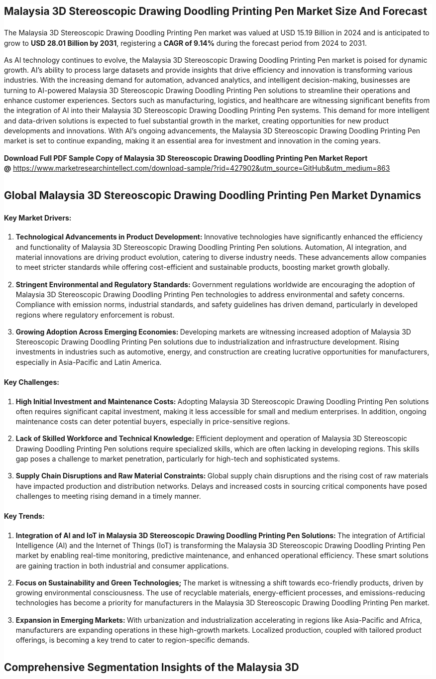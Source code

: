 <h2>Malaysia 3D Stereoscopic Drawing Doodling Printing Pen Market Size And Forecast</h2><p>The Malaysia 3D Stereoscopic Drawing Doodling Printing Pen market was valued at USD 15.19 Billion in 2024 and is anticipated to grow to <strong>USD 28.01 Billion by 2031</strong>, registering a <strong>CAGR of 9.14%</strong> during the forecast period from 2024 to 2031.</p><p>As AI technology continues to evolve, the Malaysia 3D Stereoscopic Drawing Doodling Printing Pen market is poised for dynamic growth. AI’s ability to process large datasets and provide insights that drive efficiency and innovation is transforming various industries. With the increasing demand for automation, advanced analytics, and intelligent decision-making, businesses are turning to AI-powered Malaysia 3D Stereoscopic Drawing Doodling Printing Pen solutions to streamline their operations and enhance customer experiences. Sectors such as manufacturing, logistics, and healthcare are witnessing significant benefits from the integration of AI into their Malaysia 3D Stereoscopic Drawing Doodling Printing Pen systems. This demand for more intelligent and data-driven solutions is expected to fuel substantial growth in the market, creating opportunities for new product developments and innovations. With AI’s ongoing advancements, the Malaysia 3D Stereoscopic Drawing Doodling Printing Pen market is set to continue expanding, making it an essential area for investment and innovation in the coming years.</p><p><strong>Download Full PDF Sample Copy of Malaysia 3D Stereoscopic Drawing Doodling Printing Pen Market Report @</strong>&nbsp;<a href="https://www.marketresearchintellect.com/download-sample/?rid=427902&amp;utm_source=GitHub&amp;utm_medium=863">https://www.marketresearchintellect.com/download-sample/?rid=427902&amp;utm_source=GitHub&amp;utm_medium=863</a></p><h2>Global Malaysia 3D Stereoscopic Drawing Doodling Printing Pen Market Dynamics</h2><h4><strong>Key Market Drivers:</strong></h4><ol><li><p><strong>Technological Advancements in Product Development:&nbsp;</strong>Innovative technologies have significantly enhanced the efficiency and functionality of Malaysia 3D Stereoscopic Drawing Doodling Printing Pen solutions. Automation, AI integration, and material innovations are driving product evolution, catering to diverse industry needs. These advancements allow companies to meet stricter standards while offering cost-efficient and sustainable products, boosting market growth globally.</p></li><li><p><strong>Stringent Environmental and Regulatory Standards:&nbsp;</strong>Government regulations worldwide are encouraging the adoption of Malaysia 3D Stereoscopic Drawing Doodling Printing Pen technologies to address environmental and safety concerns. Compliance with emission norms, industrial standards, and safety guidelines has driven demand, particularly in developed regions where regulatory enforcement is robust.</p></li><li><p><strong>Growing Adoption Across Emerging Economies:&nbsp;</strong>Developing markets are witnessing increased adoption of Malaysia 3D Stereoscopic Drawing Doodling Printing Pen solutions due to industrialization and infrastructure development. Rising investments in industries such as automotive, energy, and construction are creating lucrative opportunities for manufacturers, especially in Asia-Pacific and Latin America.</p></li></ol><h4><strong>Key Challenges:</strong></h4><ol><li><p><strong>High Initial Investment and Maintenance Costs:&nbsp;</strong>Adopting Malaysia 3D Stereoscopic Drawing Doodling Printing Pen solutions often requires significant capital investment, making it less accessible for small and medium enterprises. In addition, ongoing maintenance costs can deter potential buyers, especially in price-sensitive regions.</p></li><li><p><strong>Lack of Skilled Workforce and Technical Knowledge:&nbsp;</strong>Efficient deployment and operation of Malaysia 3D Stereoscopic Drawing Doodling Printing Pen solutions require specialized skills, which are often lacking in developing regions. This skills gap poses a challenge to market penetration, particularly for high-tech and sophisticated systems.</p></li><li><p><strong>Supply Chain Disruptions and Raw Material Constraints:&nbsp;</strong>Global supply chain disruptions and the rising cost of raw materials have impacted production and distribution networks. Delays and increased costs in sourcing critical components have posed challenges to meeting rising demand in a timely manner.</p></li></ol><h4><strong>Key Trends:</strong></h4><ol><li><p><strong>Integration of AI and IoT in Malaysia 3D Stereoscopic Drawing Doodling Printing Pen Solutions:&nbsp;</strong>The integration of Artificial Intelligence (AI) and the Internet of Things (IoT) is transforming the Malaysia 3D Stereoscopic Drawing Doodling Printing Pen market by enabling real-time monitoring, predictive maintenance, and enhanced operational efficiency. These smart solutions are gaining traction in both industrial and consumer applications.</p></li><li><p><strong>Focus on Sustainability and Green Technologies;&nbsp;</strong>The market is witnessing a shift towards eco-friendly products, driven by growing environmental consciousness. The use of recyclable materials, energy-efficient processes, and emissions-reducing technologies has become a priority for manufacturers in the Malaysia 3D Stereoscopic Drawing Doodling Printing Pen market.</p></li><li><p><strong>Expansion in Emerging Markets:&nbsp;</strong>With urbanization and industrialization accelerating in regions like Asia-Pacific and Africa, manufacturers are expanding operations in these high-growth markets. Localized production, coupled with tailored product offerings, is becoming a key trend to cater to region-specific demands.</p></li></ol><div class="article-main__content" data-test-id="publishing-text-block"><h2>Comprehensive Segmentation Insights of the Malaysia 3D